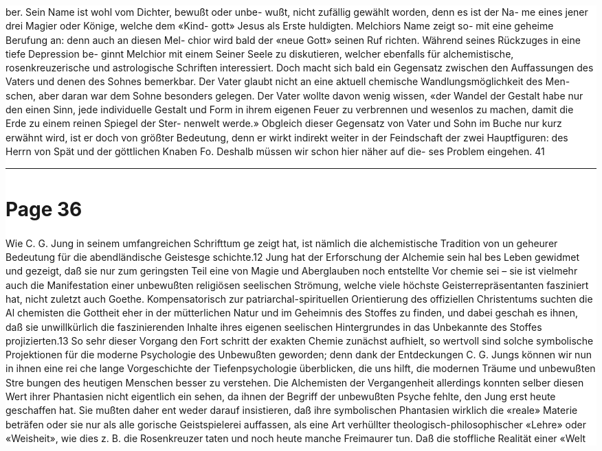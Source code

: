 ber. Sein Name ist wohl vom Dichter, bewußt oder unbe-
wußt, nicht zufällig gewählt worden, denn es ist der Na-
me eines jener drei Magier oder Könige, welche dem «Kind-
gott» Jesus als Erste huldigten. Melchiors Name zeigt so-
mit eine geheime Berufung an: denn auch an diesen Mel-
chior wird bald der «neue Gott» seinen Ruf richten.
Während seines Rückzuges in eine tiefe Depression be-
ginnt Melchior mit einem Seiner Seele zu diskutieren, welcher
ebenfalls für alchemistische, rosenkreuzerische und
astrologische Schriften interessiert. Doch macht sich bald
ein Gegensatz zwischen den Auffassungen des Vaters und
denen des Sohnes bemerkbar. Der Vater glaubt nicht an
eine aktuell chemische Wandlungsmöglichkeit des Men-
schen, aber daran war dem Sohne besonders gelegen. Der
Vater wollte davon wenig wissen, «der Wandel der Gestalt
habe nur den einen Sinn, jede individuelle Gestalt und
Form in ihrem eigenen Feuer zu verbrennen und wesenlos zu
machen, damit die Erde zu einem reinen Spiegel der Ster-
nenwelt werde.»
Obgleich dieser Gegensatz von Vater und Sohn im Buche
nur kurz erwähnt wird, ist er doch von größter Bedeutung,
denn er wirkt indirekt weiter in der Feindschaft der zwei
Hauptfiguren: des Herrn von Spät und der göttlichen
Knaben Fo. Deshalb müssen wir schon hier näher auf die-
ses Problem eingehen.
41

---

# Page 36
Wie C. G. Jung in seinem umfangreichen Schrifttum ge
zeigt hat, ist nämlich die alchemistische Tradition von un
geheurer Bedeutung für die abendländische Geistesge
schichte.12 Jung hat der Erforschung der Alchemie sein hal
bes Leben gewidmet und gezeigt, daß sie nur zum geringsten
Teil eine von Magie und Aberglauben noch entstellte Vor
chemie sei – sie ist vielmehr auch die Manifestation einer
unbewußten religiösen seelischen Strömung, welche viele
höchste Geisterrepräsentanten fasziniert hat, nicht zuletzt
auch Goethe. Kompensatorisch zur patriarchal-spirituellen
Orientierung des offiziellen Christentums suchten die Al
chemisten die Gottheit eher in der mütterlichen Natur und
im Geheimnis des Stoffes zu finden, und dabei geschah es
ihnen, daß sie unwillkürlich die faszinierenden Inhalte ihres
eigenen seelischen Hintergrundes in das Unbekannte des
Stoffes projizierten.13 So sehr dieser Vorgang den Fort
schritt der exakten Chemie zunächst aufhielt, so wertvoll
sind solche symbolische Projektionen für die moderne
Psychologie des Unbewußten geworden; denn dank der
Entdeckungen C. G. Jungs können wir nun in ihnen eine rei
che lange Vorgeschichte der Tiefenpsychologie überblicken,
die uns hilft, die modernen Träume und unbewußten Stre
bungen des heutigen Menschen besser zu verstehen.
Die Alchemisten der Vergangenheit allerdings konnten
selber diesen Wert ihrer Phantasien nicht eigentlich ein
sehen, da ihnen der Begriff der unbewußten Psyche fehlte,
den Jung erst heute geschaffen hat. Sie mußten daher ent
weder darauf insistieren, daß ihre symbolischen Phantasien
wirklich die «reale» Materie beträfen oder sie nur als alle
gorische Geistspielerei auffassen, als eine Art verhüllter
theologisch-philosophischer «Lehre» oder «Weisheit», wie
dies z. B. die Rosenkreuzer taten und noch heute manche
Freimaurer tun. Daß die stoffliche Realität einer «Welt
